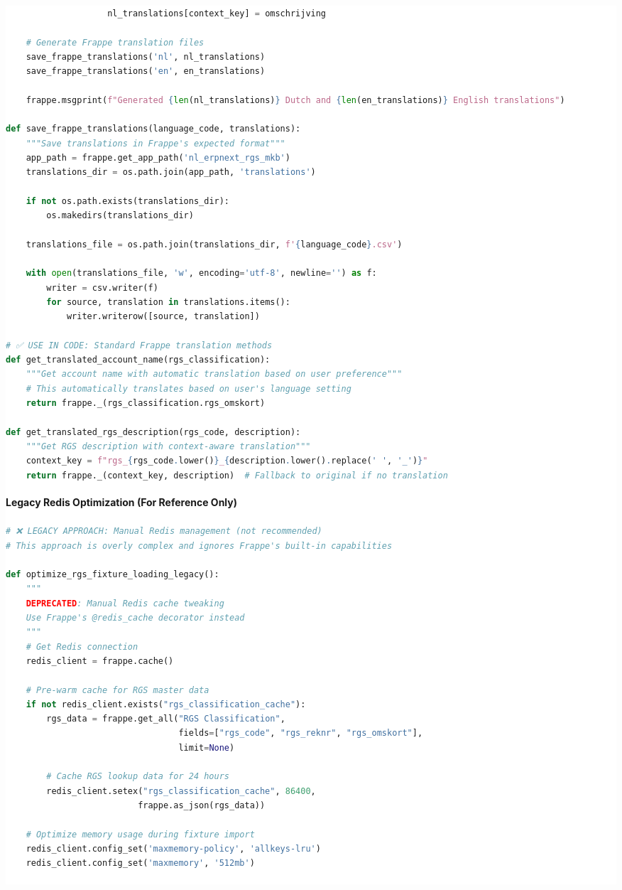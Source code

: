 ```python
                    nl_translations[context_key] = omschrijving
    
    # Generate Frappe translation files
    save_frappe_translations('nl', nl_translations)
    save_frappe_translations('en', en_translations)
    
    frappe.msgprint(f"Generated {len(nl_translations)} Dutch and {len(en_translations)} English translations")

def save_frappe_translations(language_code, translations):
    """Save translations in Frappe's expected format"""
    app_path = frappe.get_app_path('nl_erpnext_rgs_mkb')
    translations_dir = os.path.join(app_path, 'translations')
    
    if not os.path.exists(translations_dir):
        os.makedirs(translations_dir)
    
    translations_file = os.path.join(translations_dir, f'{language_code}.csv')
    
    with open(translations_file, 'w', encoding='utf-8', newline='') as f:
        writer = csv.writer(f)
        for source, translation in translations.items():
            writer.writerow([source, translation])

# ✅ USE IN CODE: Standard Frappe translation methods
def get_translated_account_name(rgs_classification):
    """Get account name with automatic translation based on user preference"""
    # This automatically translates based on user's language setting
    return frappe._(rgs_classification.rgs_omskort)

def get_translated_rgs_description(rgs_code, description):
    """Get RGS description with context-aware translation"""
    context_key = f"rgs_{rgs_code.lower()}_{description.lower().replace(' ', '_')}"
    return frappe._(context_key, description)  # Fallback to original if no translation
```

#### Legacy Redis Optimization (For Reference Only)
```python
# ❌ LEGACY APPROACH: Manual Redis management (not recommended)
# This approach is overly complex and ignores Frappe's built-in capabilities

def optimize_rgs_fixture_loading_legacy():
    """
    DEPRECATED: Manual Redis cache tweaking
    Use Frappe's @redis_cache decorator instead
    """
    # Get Redis connection
    redis_client = frappe.cache()
    
    # Pre-warm cache for RGS master data
    if not redis_client.exists("rgs_classification_cache"):
        rgs_data = frappe.get_all("RGS Classification", 
                                  fields=["rgs_code", "rgs_reknr", "rgs_omskort"],
                                  limit=None)
        
        # Cache RGS lookup data for 24 hours
        redis_client.setex("rgs_classification_cache", 86400, 
                          frappe.as_json(rgs_data))
    
    # Optimize memory usage during fixture import
    redis_client.config_set('maxmemory-policy', 'allkeys-lru')
    redis_client.config_set('maxmemory', '512mb')
    
```